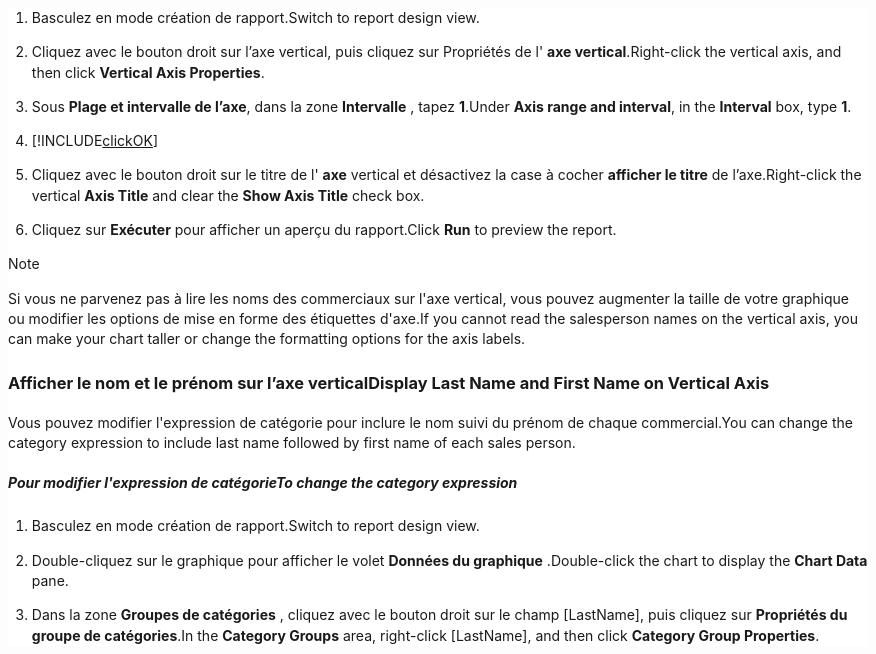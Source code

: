 1.  <span data-ttu-id="1785e-176">Basculez en mode création de rapport.</span><span class="sxs-lookup"><span data-stu-id="1785e-176">Switch to report design view.</span></span>  
  
2.  <span data-ttu-id="1785e-177">Cliquez avec le bouton droit sur l’axe vertical, puis cliquez sur Propriétés de l' **axe vertical**.</span><span class="sxs-lookup"><span data-stu-id="1785e-177">Right-click the vertical axis, and then click **Vertical Axis Properties**.</span></span>  
  
3.  <span data-ttu-id="1785e-178">Sous **Plage et intervalle de l’axe**, dans la zone **Intervalle** , tapez **1**.</span><span class="sxs-lookup"><span data-stu-id="1785e-178">Under **Axis range and interval**, in the **Interval** box, type **1**.</span></span>  
  
4.  [!INCLUDE[clickOK](../includes/clickok-md.md)]  
  
5.  <span data-ttu-id="1785e-179">Cliquez avec le bouton droit sur le titre de l' **axe** vertical et désactivez la case à cocher **afficher le titre** de l’axe.</span><span class="sxs-lookup"><span data-stu-id="1785e-179">Right-click the vertical **Axis Title** and clear the **Show Axis Title** check box.</span></span>  
  
6.  <span data-ttu-id="1785e-180">Cliquez sur **Exécuter** pour afficher un aperçu du rapport.</span><span class="sxs-lookup"><span data-stu-id="1785e-180">Click **Run** to preview the report.</span></span>  
  
> [!NOTE]  
>  <span data-ttu-id="1785e-181">Si vous ne parvenez pas à lire les noms des commerciaux sur l'axe vertical, vous pouvez augmenter la taille de votre graphique ou modifier les options de mise en forme des étiquettes d'axe.</span><span class="sxs-lookup"><span data-stu-id="1785e-181">If you cannot read the salesperson names on the vertical axis, you can make your chart taller or change the formatting options for the axis labels.</span></span>  
  
###  <a name="display-last-name-and-first-name-on-vertical-axis"></a><a name="CategoryExpression"></a><span data-ttu-id="1785e-182">Afficher le nom et le prénom sur l’axe vertical</span><span class="sxs-lookup"><span data-stu-id="1785e-182">Display Last Name and First Name on Vertical Axis</span></span>  
 <span data-ttu-id="1785e-183">Vous pouvez modifier l'expression de catégorie pour inclure le nom suivi du prénom de chaque commercial.</span><span class="sxs-lookup"><span data-stu-id="1785e-183">You can change the category expression to include last name followed by first name of each sales person.</span></span>  
  
##### <a name="to-change-the-category-expression"></a><span data-ttu-id="1785e-184">Pour modifier l'expression de catégorie</span><span class="sxs-lookup"><span data-stu-id="1785e-184">To change the category expression</span></span>  
  
1.  <span data-ttu-id="1785e-185">Basculez en mode création de rapport.</span><span class="sxs-lookup"><span data-stu-id="1785e-185">Switch to report design view.</span></span>  
  
2.  <span data-ttu-id="1785e-186">Double-cliquez sur le graphique pour afficher le volet **Données du graphique** .</span><span class="sxs-lookup"><span data-stu-id="1785e-186">Double-click the chart to display the **Chart Data** pane.</span></span>  
  
3.  <span data-ttu-id="1785e-187">Dans la zone **Groupes de catégories** , cliquez avec le bouton droit sur le champ [LastName], puis cliquez sur **Propriétés du groupe de catégories**.</span><span class="sxs-lookup"><span data-stu-id="1785e-187">In the **Category Groups** area, right-click [LastName], and then click **Category Group Properties**.</span></span>  
  